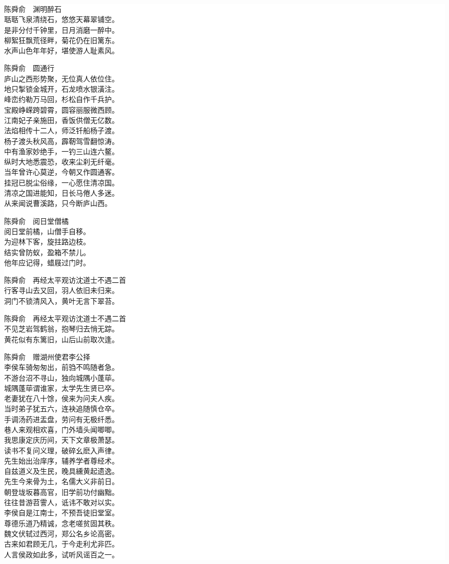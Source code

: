 陈舜俞　渊明醉石  
聒聒飞泉清绕石，悠悠天幕翠铺空。  
是非分付千钟里，日月消磨一醉中。  
柳絮狂飘荒径畔，菊花仍在旧篱东。  
水声山色年年好，堪使游人耻素风。  

陈舜俞　圆通行  
庐山之西形势聚，无位真人依位住。  
地只掣锁金城开，石龙喷水银潢注。  
峰峦约勒万马回，杉松自作千兵护。  
宝殿峥嵘跨碧霄，圆容丽服微西顾。  
江南妃子亲施田，香饭供僧无亿数。  
法焰相传十二人，师泛钎船杨子渡。  
杨子渡头秋风高，霹靭驾雪翻惊涛。  
中有渔家妙绝手，一钓三山连六鳌。  
纵时大地悉震恐，收来尘刹无纤毫。  
当年曾许心莫逆，今朝又作圆通客。  
挂冠已脱尘俗缘，一心愿住清凉国。  
清凉之国进能知，日长马倦人多迷。  
从来闻说曹溪路，只今断庐山西。  

陈舜俞　阅日堂僧橘  
阅日堂前橘，山僧手自移。  
为迎林下客，旋拄路边枝。  
结实曾防蚁，盈箱不禁儿。  
他年应记得，蜡屐过门时。  

陈舜俞　再经太平观访沈道士不遇二首  
行客寻山去又回，羽人依旧未归来。  
洞门不锁清风入，黄叶无言下翠苔。  

陈舜俞　再经太平观访沈道士不遇二首  
不见芝岩驾鹤翁，抱琴归去悄无踪。  
黄花似有东篱旧，山后山前取次逢。  

陈舜俞　赠湖州使君李公择  
李侯车骑匆匆出，前驺不鸣随者急。  
不游台沼不寻山，独向城隅小蓬荜。  
城隅蓬荜谓谁家，太学先生贤已卒。  
老妻犹在八十馀，侯来为问夫人疾。  
当时弟子犹五六，连袂追随慎仓卒。  
手调汤药进盂盘，劳问有无极纤悉。  
巷人来观相欢喜，门外墙头闻唧唧。  
我思康定庆历间，天下文章极萧瑟。  
读书不复问义理，破碎幺麽入声律。  
先生始出治庠序，辅养学者尊经术。  
自兹道义及生民，晚具纁黄起遗逸。  
先生今来骨为土，名儒大义非前日。  
朝登垅坂暮高官，旧学前功付幽黜。  
往往昔游苕霅人，诋讳不敢对以实。  
李侯自是江南士，不预吾徒旧堂室。  
尊德乐道乃精诚，念老嗟贫固其秩。  
魏文伏轼过西河，郑公名乡论高密。  
古来如君顾无几，于今走利尤非匹。  
人言侯政如此多，试听风谣百之一。  
